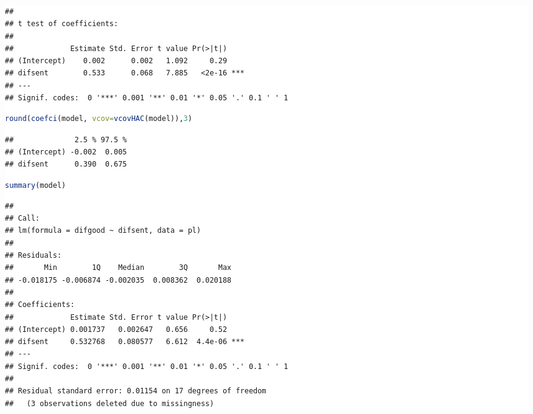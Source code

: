    ## 
    ## t test of coefficients:
    ## 
    ##             Estimate Std. Error t value Pr(>|t|)    
    ## (Intercept)    0.002      0.002   1.092     0.29    
    ## difsent        0.533      0.068   7.885   <2e-16 ***
    ## ---
    ## Signif. codes:  0 '***' 0.001 '**' 0.01 '*' 0.05 '.' 0.1 ' ' 1

``` r
round(coefci(model, vcov=vcovHAC(model)),3)
```

    ##              2.5 % 97.5 %
    ## (Intercept) -0.002  0.005
    ## difsent      0.390  0.675

``` r
summary(model)
```

    ## 
    ## Call:
    ## lm(formula = difgood ~ difsent, data = pl)
    ## 
    ## Residuals:
    ##       Min        1Q    Median        3Q       Max 
    ## -0.018175 -0.006874 -0.002035  0.008362  0.020188 
    ## 
    ## Coefficients:
    ##             Estimate Std. Error t value Pr(>|t|)    
    ## (Intercept) 0.001737   0.002647   0.656     0.52    
    ## difsent     0.532768   0.080577   6.612  4.4e-06 ***
    ## ---
    ## Signif. codes:  0 '***' 0.001 '**' 0.01 '*' 0.05 '.' 0.1 ' ' 1
    ## 
    ## Residual standard error: 0.01154 on 17 degrees of freedom
    ##   (3 observations deleted due to missingness)